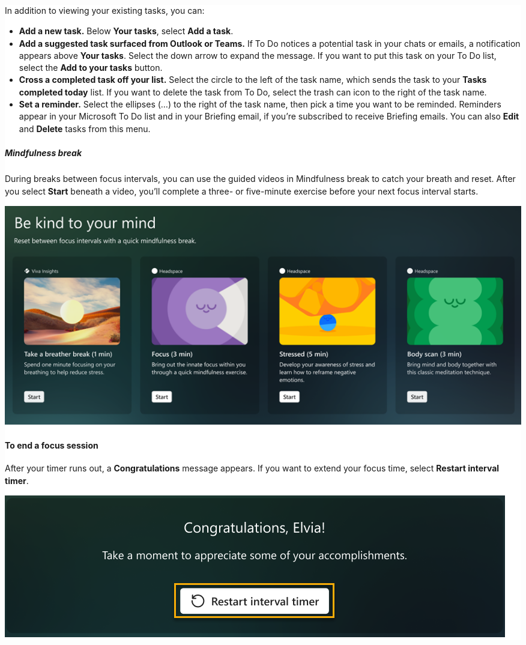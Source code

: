 In addition to viewing your existing tasks, you can:

* **Add a new task.** Below **Your tasks**, select **Add a task**.
* **Add a suggested task surfaced from Outlook or Teams.** If To Do notices a potential task in your chats or emails, a notification appears above **Your tasks**. Select the down arrow to expand the message. If you want to put this task on your To Do list, select the **Add to your tasks** button.
* **Cross a completed task off your list.** Select the circle to the left of the task name, which sends the task to your **Tasks completed today** list. If you want to delete the task from To Do, select the trash can icon to the right of the task name.
* **Set a reminder.** Select the ellipses (…) to the right of the task name, then pick a time you want to be reminded. Reminders appear in your Microsoft To Do list and in your Briefing email, if you’re subscribed to receive Briefing emails. You can also **Edit** and **Delete** tasks from this menu.

##### Mindfulness break

During breaks between focus intervals, you can use the guided videos in Mindfulness break to catch your breath and reset. After you select **Start** beneath a video, you’ll complete a three- or five-minute exercise before your next focus interval starts.

![Screenshot that shows Mindfulness break options.](Images/focus-mode-mindfulness-break.png)


#### To end a focus session

After your timer runs out, a **Congratulations** message appears. If you want to extend your focus time, select **Restart interval timer**.

![Screenshot that shows focus mode's end screen.](Images/focus-mode-end1.png)
